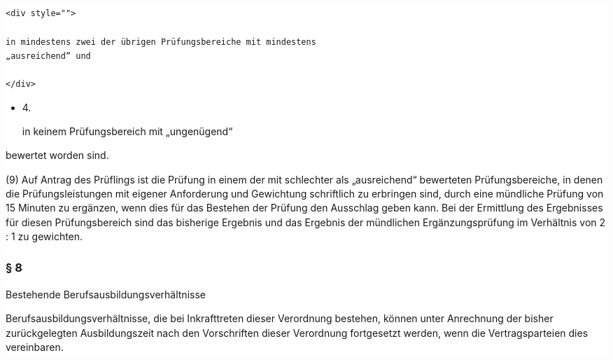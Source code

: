     <div style="">
    
    in mindestens zwei der übrigen Prüfungsbereiche mit mindestens
    „ausreichend“ und
    
    </div>

  - 4\.
    
    <div style="">
    
    in keinem Prüfungsbereich mit „ungenügend“
    
    </div>

bewertet worden sind.

</div>

<div class="jurAbsatz">

(9) Auf Antrag des Prüflings ist die Prüfung in einem der mit schlechter
als „ausreichend“ bewerteten Prüfungsbereiche, in denen die
Prüfungsleistungen mit eigener Anforderung und Gewichtung schriftlich
zu erbringen sind, durch eine mündliche Prüfung von 15 Minuten zu
ergänzen, wenn dies für das Bestehen der Prüfung den Ausschlag geben
kann. Bei der Ermittlung des Ergebnisses für diesen Prüfungsbereich sind
das bisherige Ergebnis und das Ergebnis der mündlichen Ergänzungsprüfung
im Verhältnis von 2 : 1 zu gewichten.

</div>

</div>

</div>

</div>

<span id="BJNR094700008BJNE000900000.html"></span>

### § 8  
Bestehende Berufsausbildungsverhältnisse

<div>

<div class="jnhtml">

<div>

<div class="jurAbsatz">

Berufsausbildungsverhältnisse, die bei Inkrafttreten dieser Verordnung
bestehen, können unter Anrechnung der bisher zurückgelegten
Ausbildungszeit nach den Vorschriften dieser Verordnung fortgesetzt
werden, wenn die Vertragsparteien dies vereinbaren.

</div>

</div>

</div>
